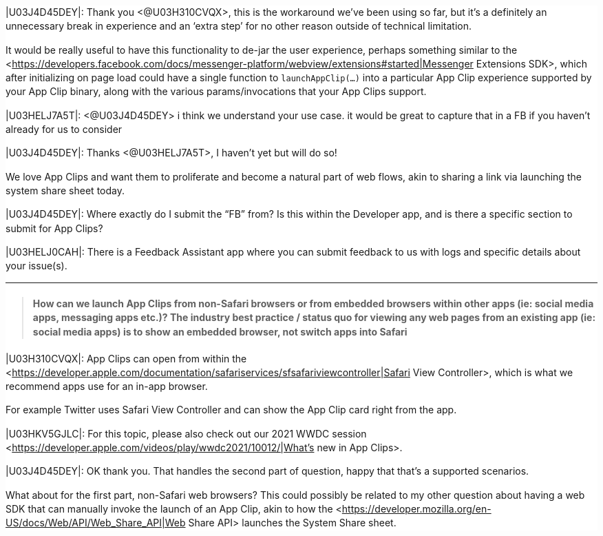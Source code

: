 |U03J4D45DEY|:
Thank you <@U03H310CVQX>, this is the workaround we’ve been using so far, but it’s a definitely an unnecessary break in experience and an ‘extra step’ for no other reason outside of technical limitation.

It would be really useful to have this functionality to de-jar the user experience, perhaps something similar to the <https://developers.facebook.com/docs/messenger-platform/webview/extensions#started|Messenger Extensions SDK>, which after initializing on page load could have a single function to `launchAppClip(…)` into a particular App Clip experience supported by your App Clip binary, along with the various params/invocations that your App Clips support.

|U03HELJ7A5T|:
<@U03J4D45DEY> i think we understand your use case. it would be great to capture that in a FB if you haven’t already for us to consider

|U03J4D45DEY|:
Thanks <@U03HELJ7A5T>, I haven’t yet but will do so!

We love App Clips and want them to proliferate and become a natural part of web flows, akin to sharing a link via launching the system share sheet today.

|U03J4D45DEY|:
Where exactly do I submit the “FB” from? Is this within the Developer app, and is there a specific section to submit for App Clips?

|U03HELJ0CAH|:
There is a Feedback Assistant app where you can submit feedback to us with logs and specific details about your issue(s).

--- 
> ####  How can we launch App Clips from non-Safari browsers or from embedded browsers within other apps (ie: social media apps, messaging apps etc.)?  The industry best practice / status quo for viewing any web pages from an existing app (ie: social media apps) is to show an embedded browser, not switch apps into Safari


|U03H310CVQX|:
App Clips can open from within the <https://developer.apple.com/documentation/safariservices/sfsafariviewcontroller|Safari View Controller>, which is what we recommend apps use for an in-app browser.

For example Twitter uses Safari View Controller and can show the App Clip card right from the app.

|U03HKV5GJLC|:
For this topic, please also check out our 2021 WWDC session <https://developer.apple.com/videos/play/wwdc2021/10012/|What’s new in App Clips>.

|U03J4D45DEY|:
OK thank you. That handles the second part of question, happy that that’s a supported scenarios.

What about for the first part, non-Safari web browsers? This could possibly be related to my other question about having a web SDK that can manually invoke the launch of an App Clip, akin to how the <https://developer.mozilla.org/en-US/docs/Web/API/Web_Share_API|Web Share API> launches the System Share sheet.
